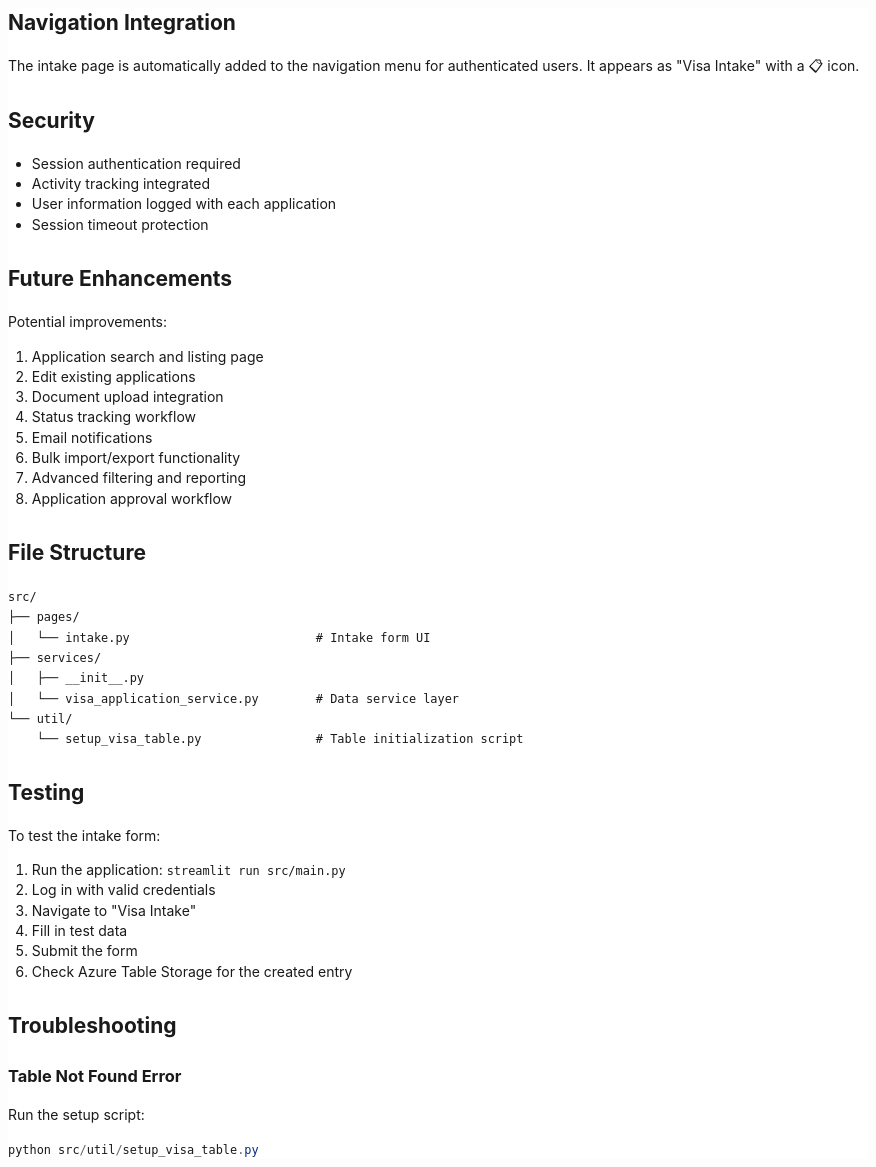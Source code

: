## Navigation Integration
The intake page is automatically added to the navigation menu for authenticated users. It appears as "Visa Intake" with a 📋 icon.

## Security
- Session authentication required
- Activity tracking integrated
- User information logged with each application
- Session timeout protection

## Future Enhancements
Potential improvements:
1. Application search and listing page
2. Edit existing applications
3. Document upload integration
4. Status tracking workflow
5. Email notifications
6. Bulk import/export functionality
7. Advanced filtering and reporting
8. Application approval workflow

## File Structure
```
src/
├── pages/
│   └── intake.py                          # Intake form UI
├── services/
│   ├── __init__.py
│   └── visa_application_service.py        # Data service layer
└── util/
    └── setup_visa_table.py                # Table initialization script
```

## Testing
To test the intake form:
1. Run the application: `streamlit run src/main.py`
2. Log in with valid credentials
3. Navigate to "Visa Intake"
4. Fill in test data
5. Submit the form
6. Check Azure Table Storage for the created entry

## Troubleshooting

### Table Not Found Error
Run the setup script:
```powershell
python src/util/setup_visa_table.py
```
